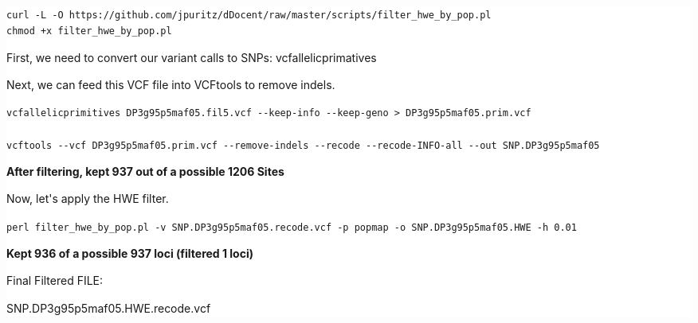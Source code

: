 ```
curl -L -O https://github.com/jpuritz/dDocent/raw/master/scripts/filter_hwe_by_pop.pl
chmod +x filter_hwe_by_pop.pl
```


First, we need to convert our variant calls to SNPs: vcfallelicprimatives

Next, we can feed this VCF file into VCFtools to remove indels.


```
vcfallelicprimitives DP3g95p5maf05.fil5.vcf --keep-info --keep-geno > DP3g95p5maf05.prim.vcf

vcftools --vcf DP3g95p5maf05.prim.vcf --remove-indels --recode --recode-INFO-all --out SNP.DP3g95p5maf05
```

**After filtering, kept 937 out of a possible 1206 Sites**

Now, let's apply the HWE filter.

```
perl filter_hwe_by_pop.pl -v SNP.DP3g95p5maf05.recode.vcf -p popmap -o SNP.DP3g95p5maf05.HWE -h 0.01
```

**Kept 936 of a possible 937 loci (filtered 1 loci)**



Final Filtered FILE:

SNP.DP3g95p5maf05.HWE.recode.vcf